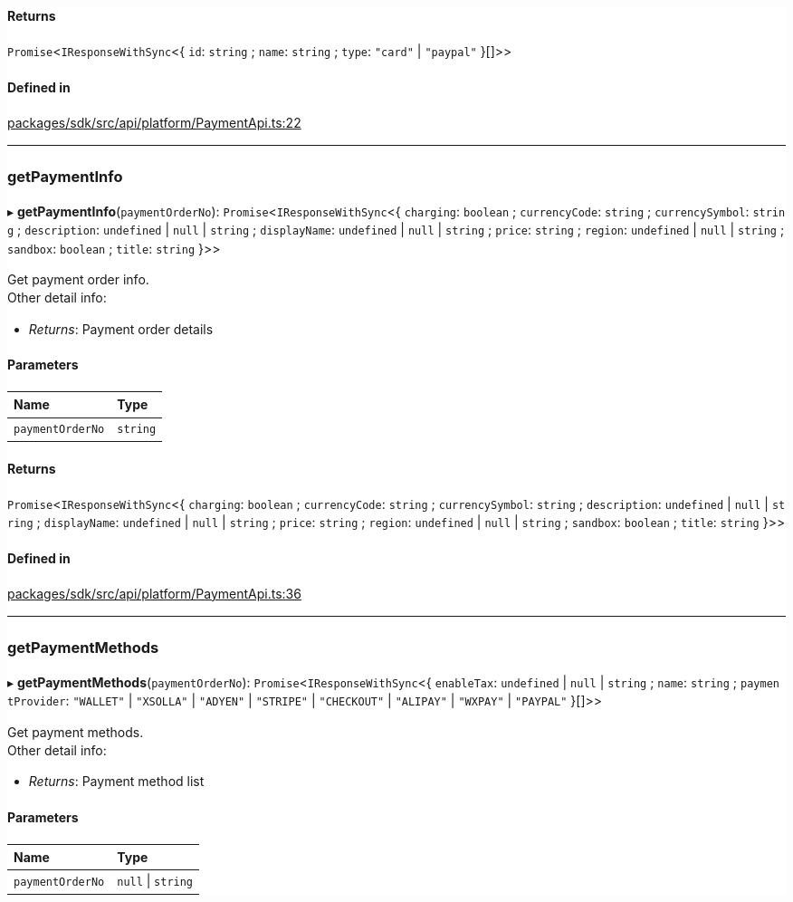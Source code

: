 #### Returns

`Promise`<`IResponseWithSync`<{ `id`: `string` ; `name`: `string` ; `type`: ``"card"`` \| ``"paypal"``  }[]\>\>

#### Defined in

[packages/sdk/src/api/platform/PaymentApi.ts:22](https://github.com/AccelByte/accelbyte-web-sdk/blob/82edf3f/packages/sdk/src/api/platform/PaymentApi.ts#L22)

___

### getPaymentInfo

▸ **getPaymentInfo**(`paymentOrderNo`): `Promise`<`IResponseWithSync`<{ `charging`: `boolean` ; `currencyCode`: `string` ; `currencySymbol`: `string` ; `description`: `undefined` \| ``null`` \| `string` ; `displayName`: `undefined` \| ``null`` \| `string` ; `price`: `string` ; `region`: `undefined` \| ``null`` \| `string` ; `sandbox`: `boolean` ; `title`: `string`  }\>\>

Get payment order info.<br>Other detail info: <ul><li><i>Returns</i>: Payment order details</li></ul>

#### Parameters

| Name | Type |
| :------ | :------ |
| `paymentOrderNo` | `string` |

#### Returns

`Promise`<`IResponseWithSync`<{ `charging`: `boolean` ; `currencyCode`: `string` ; `currencySymbol`: `string` ; `description`: `undefined` \| ``null`` \| `string` ; `displayName`: `undefined` \| ``null`` \| `string` ; `price`: `string` ; `region`: `undefined` \| ``null`` \| `string` ; `sandbox`: `boolean` ; `title`: `string`  }\>\>

#### Defined in

[packages/sdk/src/api/platform/PaymentApi.ts:36](https://github.com/AccelByte/accelbyte-web-sdk/blob/82edf3f/packages/sdk/src/api/platform/PaymentApi.ts#L36)

___

### getPaymentMethods

▸ **getPaymentMethods**(`paymentOrderNo`): `Promise`<`IResponseWithSync`<{ `enableTax`: `undefined` \| ``null`` \| `string` ; `name`: `string` ; `paymentProvider`: ``"WALLET"`` \| ``"XSOLLA"`` \| ``"ADYEN"`` \| ``"STRIPE"`` \| ``"CHECKOUT"`` \| ``"ALIPAY"`` \| ``"WXPAY"`` \| ``"PAYPAL"``  }[]\>\>

Get payment methods.<br>Other detail info: <ul><li><i>Returns</i>: Payment method list</li></ul>

#### Parameters

| Name | Type |
| :------ | :------ |
| `paymentOrderNo` | ``null`` \| `string` |
